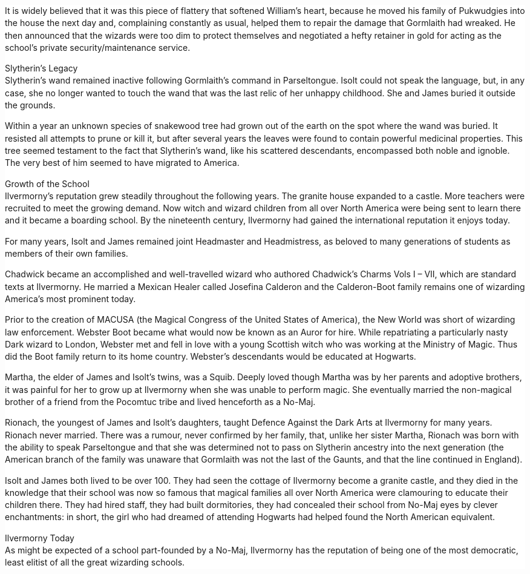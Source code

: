 It is widely believed that it was this piece of flattery that softened William’s heart, because he moved his family of Pukwudgies into the house the next day and, complaining constantly as usual, helped them to repair the damage that Gormlaith had wreaked. He then announced that the wizards were too dim to protect themselves and negotiated a hefty retainer in gold for acting as the school’s private security/maintenance service.  
  
Slytherin’s Legacy  
Slytherin’s wand remained inactive following Gormlaith’s command in Parseltongue. Isolt could not speak the language, but, in any case, she no longer wanted to touch the wand that was the last relic of her unhappy childhood. She and James buried it outside the grounds.  
  
Within a year an unknown species of snakewood tree had grown out of the earth on the spot where the wand was buried. It resisted all attempts to prune or kill it, but after several years the leaves were found to contain powerful medicinal properties. This tree seemed testament to the fact that Slytherin’s wand, like his scattered descendants, encompassed both noble and ignoble. The very best of him seemed to have migrated to America.  
  
Growth of the School  
Ilvermorny’s reputation grew steadily throughout the following years. The granite house expanded to a castle. More teachers were recruited to meet the growing demand. Now witch and wizard children from all over North America were being sent to learn there and it became a boarding school. By the nineteenth century, Ilvermorny had gained the international reputation it enjoys today.  
  
For many years, Isolt and James remained joint Headmaster and Headmistress, as beloved to many generations of students as members of their own families.  
  
Chadwick became an accomplished and well-travelled wizard who authored Chadwick’s Charms Vols I – VII, which are standard texts at Ilvermorny. He married a Mexican Healer called Josefina Calderon and the Calderon-Boot family remains one of wizarding America’s most prominent today.  
  
Prior to the creation of MACUSA (the Magical Congress of the United States of America), the New World was short of wizarding law enforcement. Webster Boot became what would now be known as an Auror for hire. While repatriating a particularly nasty Dark wizard to London, Webster met and fell in love with a young Scottish witch who was working at the Ministry of Magic. Thus did the Boot family return to its home country. Webster’s descendants would be educated at Hogwarts.  
  
Martha, the elder of James and Isolt’s twins, was a Squib. Deeply loved though Martha was by her parents and adoptive brothers, it was painful for her to grow up at Ilvermorny when she was unable to perform magic. She eventually married the non-magical brother of a friend from the Pocomtuc tribe and lived henceforth as a No-Maj.  
  
Rionach, the youngest of James and Isolt’s daughters, taught Defence Against the Dark Arts at Ilvermorny for many years. Rionach never married. There was a rumour, never confirmed by her family, that, unlike her sister Martha, Rionach was born with the ability to speak Parseltongue and that she was determined not to pass on Slytherin ancestry into the next generation (the American branch of the family was unaware that Gormlaith was not the last of the Gaunts, and that the line continued in England).  
  
Isolt and James both lived to be over 100. They had seen the cottage of Ilvermorny become a granite castle, and they died in the knowledge that their school was now so famous that magical families all over North America were clamouring to educate their children there. They had hired staff, they had built dormitories, they had concealed their school from No-Maj eyes by clever enchantments: in short, the girl who had dreamed of attending Hogwarts had helped found the North American equivalent.  
  
Ilvermorny Today  
As might be expected of a school part-founded by a No-Maj, Ilvermorny has the reputation of being one of the most democratic, least elitist of all the great wizarding schools.  
  